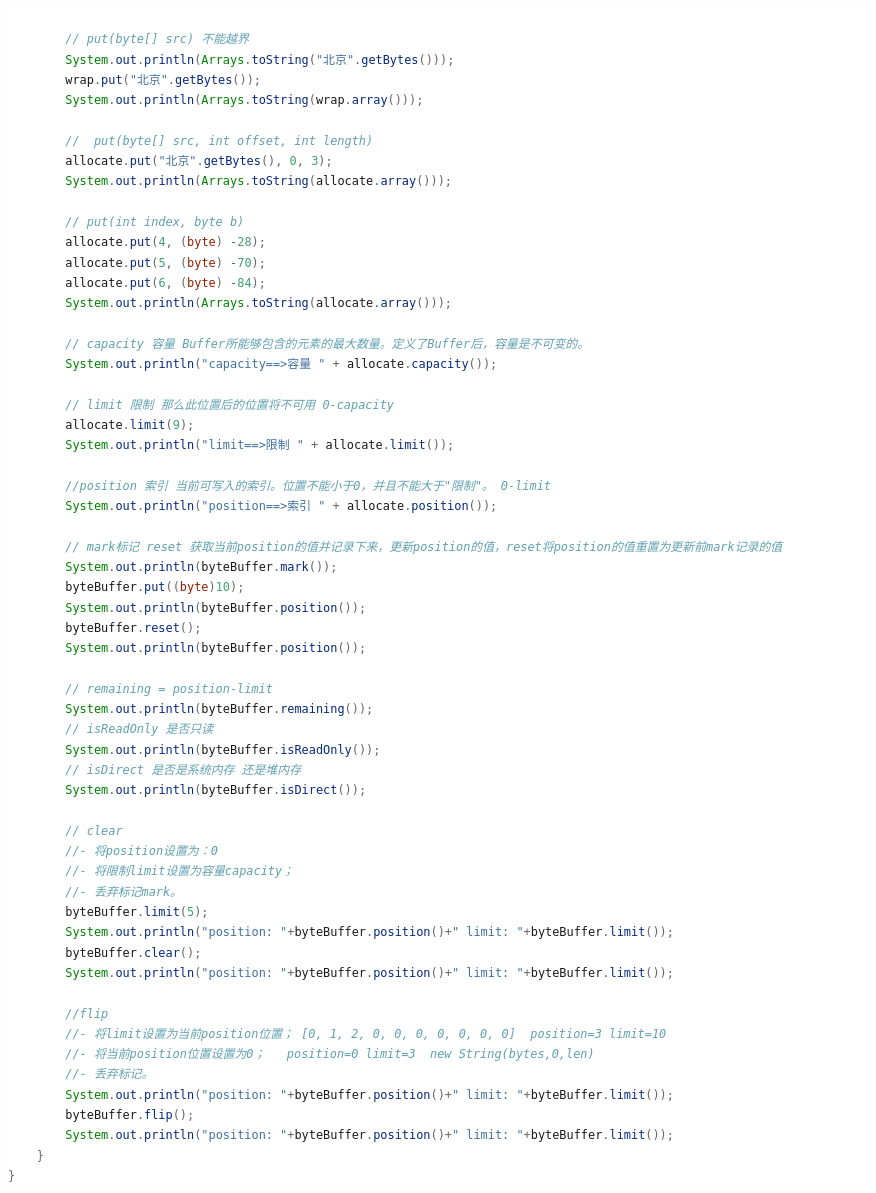 ```java

        // put(byte[] src) 不能越界
        System.out.println(Arrays.toString("北京".getBytes()));
        wrap.put("北京".getBytes());
        System.out.println(Arrays.toString(wrap.array()));

        //  put(byte[] src, int offset, int length)
        allocate.put("北京".getBytes(), 0, 3);
        System.out.println(Arrays.toString(allocate.array()));

        // put(int index, byte b)
        allocate.put(4, (byte) -28);
        allocate.put(5, (byte) -70);
        allocate.put(6, (byte) -84);
        System.out.println(Arrays.toString(allocate.array()));

        // capacity 容量 Buffer所能够包含的元素的最大数量。定义了Buffer后，容量是不可变的。
        System.out.println("capacity==>容量 " + allocate.capacity());

        // limit 限制 那么此位置后的位置将不可用 0-capacity
        allocate.limit(9);
        System.out.println("limit==>限制 " + allocate.limit());

        //position 索引 当前可写入的索引。位置不能小于0，并且不能大于"限制"。 0-limit
        System.out.println("position==>索引 " + allocate.position());

        // mark标记 reset 获取当前position的值并记录下来，更新position的值，reset将position的值重置为更新前mark记录的值
        System.out.println(byteBuffer.mark());
        byteBuffer.put((byte)10);
        System.out.println(byteBuffer.position());
        byteBuffer.reset();
        System.out.println(byteBuffer.position());

        // remaining = position-limit
        System.out.println(byteBuffer.remaining());
        // isReadOnly 是否只读
        System.out.println(byteBuffer.isReadOnly());
        // isDirect 是否是系统内存 还是堆内存
        System.out.println(byteBuffer.isDirect());

        // clear
        //- 将position设置为：0
        //- 将限制limit设置为容量capacity；
        //- 丢弃标记mark。
        byteBuffer.limit(5);
        System.out.println("position: "+byteBuffer.position()+" limit: "+byteBuffer.limit());
        byteBuffer.clear();
        System.out.println("position: "+byteBuffer.position()+" limit: "+byteBuffer.limit());

        //flip
        //- 将limit设置为当前position位置； [0, 1, 2, 0, 0, 0, 0, 0, 0, 0]  position=3 limit=10
        //- 将当前position位置设置为0；   position=0 limit=3  new String(bytes,0,len)
        //- 丢弃标记。
        System.out.println("position: "+byteBuffer.position()+" limit: "+byteBuffer.limit());
        byteBuffer.flip();
        System.out.println("position: "+byteBuffer.position()+" limit: "+byteBuffer.limit());
    }
}
```

